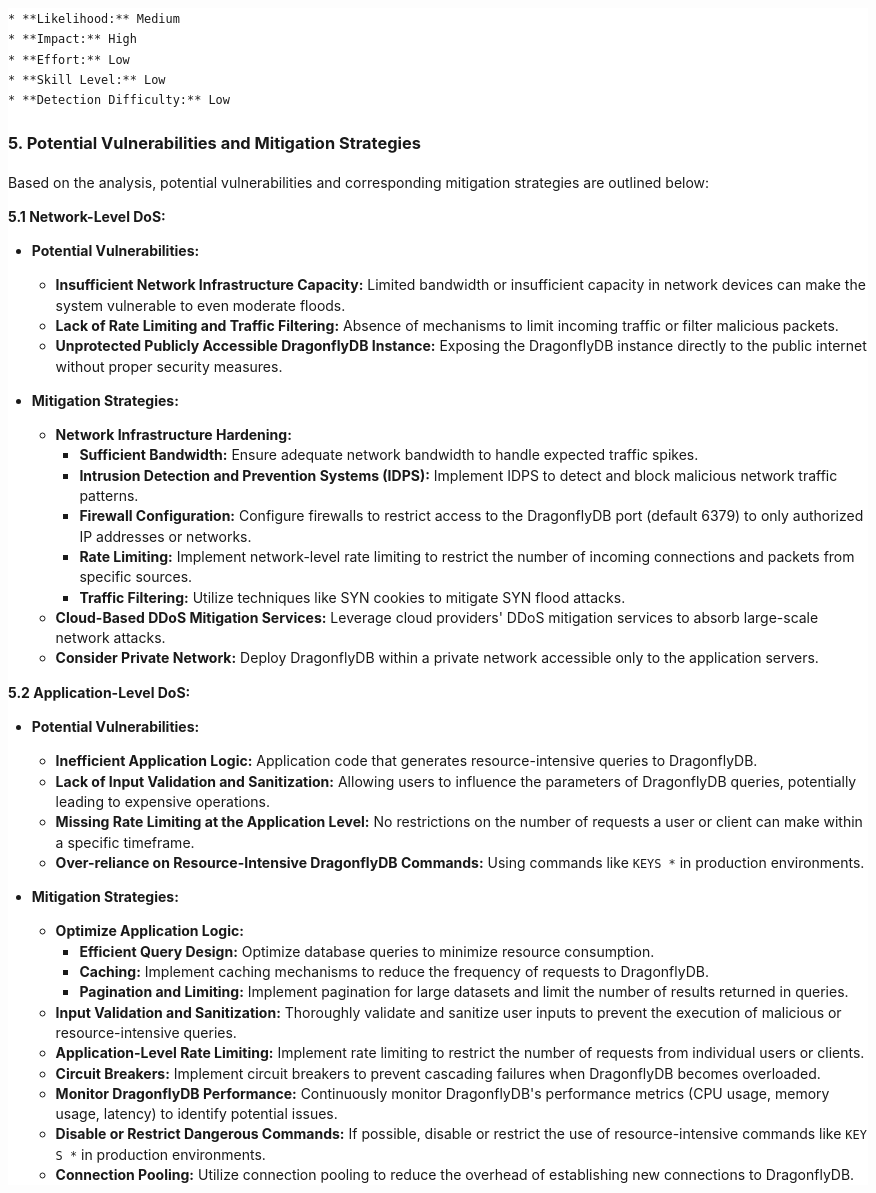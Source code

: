     * **Likelihood:** Medium
    * **Impact:** High
    * **Effort:** Low
    * **Skill Level:** Low
    * **Detection Difficulty:** Low

### 5. Potential Vulnerabilities and Mitigation Strategies

Based on the analysis, potential vulnerabilities and corresponding mitigation strategies are outlined below:

**5.1 Network-Level DoS:**

* **Potential Vulnerabilities:**
    * **Insufficient Network Infrastructure Capacity:** Limited bandwidth or insufficient capacity in network devices can make the system vulnerable to even moderate floods.
    * **Lack of Rate Limiting and Traffic Filtering:** Absence of mechanisms to limit incoming traffic or filter malicious packets.
    * **Unprotected Publicly Accessible DragonflyDB Instance:** Exposing the DragonflyDB instance directly to the public internet without proper security measures.

* **Mitigation Strategies:**
    * **Network Infrastructure Hardening:**
        * **Sufficient Bandwidth:** Ensure adequate network bandwidth to handle expected traffic spikes.
        * **Intrusion Detection and Prevention Systems (IDPS):** Implement IDPS to detect and block malicious network traffic patterns.
        * **Firewall Configuration:** Configure firewalls to restrict access to the DragonflyDB port (default 6379) to only authorized IP addresses or networks.
        * **Rate Limiting:** Implement network-level rate limiting to restrict the number of incoming connections and packets from specific sources.
        * **Traffic Filtering:** Utilize techniques like SYN cookies to mitigate SYN flood attacks.
    * **Cloud-Based DDoS Mitigation Services:** Leverage cloud providers' DDoS mitigation services to absorb large-scale network attacks.
    * **Consider Private Network:**  Deploy DragonflyDB within a private network accessible only to the application servers.

**5.2 Application-Level DoS:**

* **Potential Vulnerabilities:**
    * **Inefficient Application Logic:**  Application code that generates resource-intensive queries to DragonflyDB.
    * **Lack of Input Validation and Sanitization:**  Allowing users to influence the parameters of DragonflyDB queries, potentially leading to expensive operations.
    * **Missing Rate Limiting at the Application Level:**  No restrictions on the number of requests a user or client can make within a specific timeframe.
    * **Over-reliance on Resource-Intensive DragonflyDB Commands:**  Using commands like `KEYS *` in production environments.

* **Mitigation Strategies:**
    * **Optimize Application Logic:**
        * **Efficient Query Design:**  Optimize database queries to minimize resource consumption.
        * **Caching:** Implement caching mechanisms to reduce the frequency of requests to DragonflyDB.
        * **Pagination and Limiting:**  Implement pagination for large datasets and limit the number of results returned in queries.
    * **Input Validation and Sanitization:**  Thoroughly validate and sanitize user inputs to prevent the execution of malicious or resource-intensive queries.
    * **Application-Level Rate Limiting:**  Implement rate limiting to restrict the number of requests from individual users or clients.
    * **Circuit Breakers:** Implement circuit breakers to prevent cascading failures when DragonflyDB becomes overloaded.
    * **Monitor DragonflyDB Performance:**  Continuously monitor DragonflyDB's performance metrics (CPU usage, memory usage, latency) to identify potential issues.
    * **Disable or Restrict Dangerous Commands:**  If possible, disable or restrict the use of resource-intensive commands like `KEYS *` in production environments.
    * **Connection Pooling:** Utilize connection pooling to reduce the overhead of establishing new connections to DragonflyDB.
